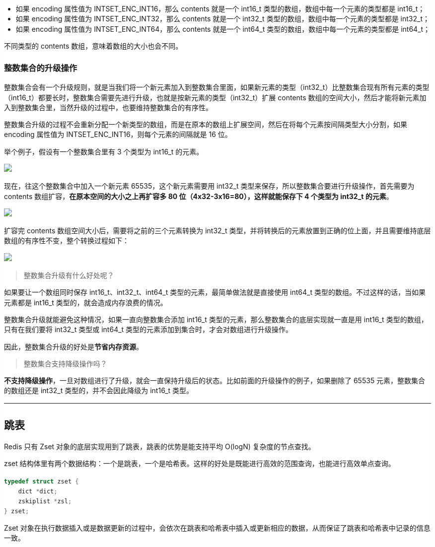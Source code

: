 - 如果 encoding 属性值为 INTSET_ENC_INT16，那么 contents 就是一个 int16_t 类型的数组，数组中每一个元素的类型都是 int16_t；
- 如果 encoding 属性值为 INTSET_ENC_INT32，那么 contents 就是一个 int32_t 类型的数组，数组中每一个元素的类型都是 int32_t；
- 如果 encoding 属性值为 INTSET_ENC_INT64，那么 contents 就是一个 int64_t 类型的数组，数组中每一个元素的类型都是 int64_t；

不同类型的 contents 数组，意味着数组的大小也会不同。

### 整数集合的升级操作

整数集合会有一个升级规则，就是当我们将一个新元素加入到整数集合里面，如果新元素的类型（int32_t）比整数集合现有所有元素的类型（int16_t）都要长时，整数集合需要先进行升级，也就是按新元素的类型（int32_t）扩展 contents 数组的空间大小，然后才能将新元素加入到整数集合里，当然升级的过程中，也要维持整数集合的有序性。

整数集合升级的过程不会重新分配一个新类型的数组，而是在原本的数组上扩展空间，然后在将每个元素按间隔类型大小分割，如果 encoding 属性值为 INTSET_ENC_INT16，则每个元素的间隔就是 16 位。

举个例子，假设有一个整数集合里有 3 个类型为 int16_t 的元素。

![](https://img-blog.csdnimg.cn/img_convert/5dbdfa7cfbdd1d12a4d9458c6c90d472.png)

现在，往这个整数集合中加入一个新元素 65535，这个新元素需要用 int32_t 类型来保存，所以整数集合要进行升级操作，首先需要为 contents 数组扩容，**在原本空间的大小之上再扩容多 80 位（4x32-3x16=80），这样就能保存下 4 个类型为 int32_t 的元素**。

![](https://img-blog.csdnimg.cn/img_convert/e2e3e19fc934e70563fbdfde2af39a2b.png)

扩容完 contents 数组空间大小后，需要将之前的三个元素转换为 int32_t 类型，并将转换后的元素放置到正确的位上面，并且需要维持底层数组的有序性不变，整个转换过程如下：

![](https://img-blog.csdnimg.cn/img_convert/e84b052381e240eeb8cc97d6b729968b.png)

> 整数集合升级有什么好处呢？

如果要让一个数组同时保存 int16_t、int32_t、int64_t 类型的元素，最简单做法就是直接使用 int64_t 类型的数组。不过这样的话，当如果元素都是 int16_t 类型的，就会造成内存浪费的情况。

整数集合升级就能避免这种情况，如果一直向整数集合添加 int16_t 类型的元素，那么整数集合的底层实现就一直是用 int16_t 类型的数组，只有在我们要将 int32_t 类型或 int64_t 类型的元素添加到集合时，才会对数组进行升级操作。

因此，整数集合升级的好处是**节省内存资源**。

> 整数集合支持降级操作吗？

**不支持降级操作**，一旦对数组进行了升级，就会一直保持升级后的状态。比如前面的升级操作的例子，如果删除了 65535 元素，整数集合的数组还是 int32_t 类型的，并不会因此降级为 int16_t 类型。

---

## 跳表

Redis 只有 Zset 对象的底层实现用到了跳表，跳表的优势是能支持平均 O(logN) 复杂度的节点查找。

zset 结构体里有两个数据结构：一个是跳表，一个是哈希表。这样的好处是既能进行高效的范围查询，也能进行高效单点查询。

```c
typedef struct zset {
    dict *dict;
    zskiplist *zsl;
} zset;
```

Zset 对象在执行数据插入或是数据更新的过程中，会依次在跳表和哈希表中插入或更新相应的数据，从而保证了跳表和哈希表中记录的信息一致。
